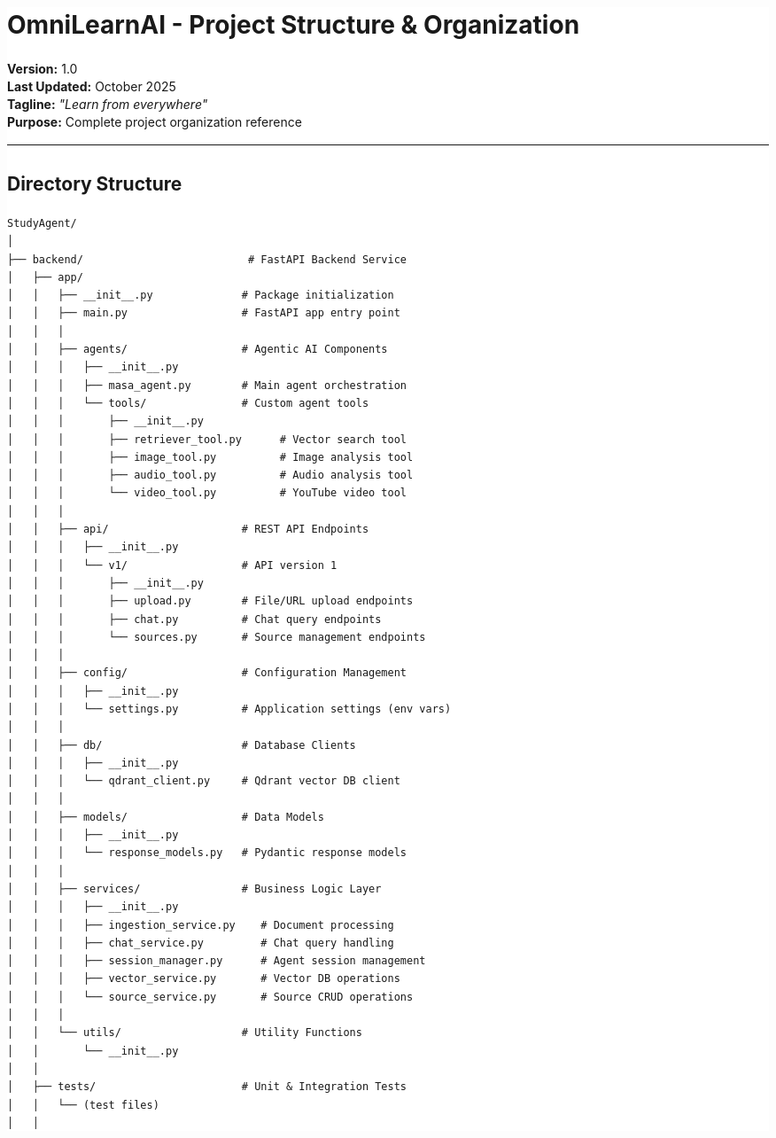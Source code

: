 # OmniLearnAI - Project Structure & Organization

**Version:** 1.0  
**Last Updated:** October 2025  
**Tagline:** *"Learn from everywhere"*  
**Purpose:** Complete project organization reference

---

## Directory Structure

```
StudyAgent/
│
├── backend/                          # FastAPI Backend Service
│   ├── app/
│   │   ├── __init__.py              # Package initialization
│   │   ├── main.py                  # FastAPI app entry point
│   │   │
│   │   ├── agents/                  # Agentic AI Components
│   │   │   ├── __init__.py
│   │   │   ├── masa_agent.py        # Main agent orchestration
│   │   │   └── tools/               # Custom agent tools
│   │   │       ├── __init__.py
│   │   │       ├── retriever_tool.py      # Vector search tool
│   │   │       ├── image_tool.py          # Image analysis tool
│   │   │       ├── audio_tool.py          # Audio analysis tool
│   │   │       └── video_tool.py          # YouTube video tool
│   │   │
│   │   ├── api/                     # REST API Endpoints
│   │   │   ├── __init__.py
│   │   │   └── v1/                  # API version 1
│   │   │       ├── __init__.py
│   │   │       ├── upload.py        # File/URL upload endpoints
│   │   │       ├── chat.py          # Chat query endpoints
│   │   │       └── sources.py       # Source management endpoints
│   │   │
│   │   ├── config/                  # Configuration Management
│   │   │   ├── __init__.py
│   │   │   └── settings.py          # Application settings (env vars)
│   │   │
│   │   ├── db/                      # Database Clients
│   │   │   ├── __init__.py
│   │   │   └── qdrant_client.py     # Qdrant vector DB client
│   │   │
│   │   ├── models/                  # Data Models
│   │   │   ├── __init__.py
│   │   │   └── response_models.py   # Pydantic response models
│   │   │
│   │   ├── services/                # Business Logic Layer
│   │   │   ├── __init__.py
│   │   │   ├── ingestion_service.py    # Document processing
│   │   │   ├── chat_service.py         # Chat query handling
│   │   │   ├── session_manager.py      # Agent session management
│   │   │   ├── vector_service.py       # Vector DB operations
│   │   │   └── source_service.py       # Source CRUD operations
│   │   │
│   │   └── utils/                   # Utility Functions
│   │       └── __init__.py
│   │
│   ├── tests/                       # Unit & Integration Tests
│   │   └── (test files)
│   │
```